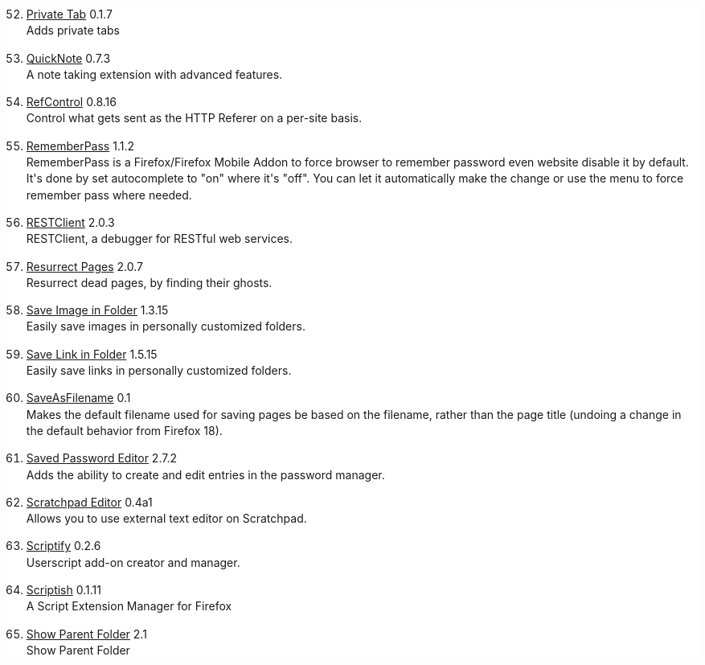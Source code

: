 52. [Private Tab](https://addons.mozilla.org/addon/private-tab/?src=external-extension-list-generator) 0.1.7  
Adds private tabs

53. [QuickNote](https://addons.mozilla.org/addon/quicknote/?src=external-extension-list-generator) 0.7.3  
A note taking extension with advanced features.

54. [RefControl](https://addons.mozilla.org/addon/refcontrol/?src=external-extension-list-generator) 0.8.16  
Control what gets sent as the HTTP Referer on a per-site basis.

55. [RememberPass](https://addons.mozilla.org/addon/rememberpass/?src=external-extension-list-generator) 1.1.2  
RememberPass is a Firefox/Firefox Mobile Addon to force browser to remember password even website disable it by default.
It's done by set autocomplete to "on" where it's "off".
You can let it automatically make the change or use the menu to force remember pass where needed.

56. [RESTClient](https://addons.mozilla.org/addon/restclient/?src=external-extension-list-generator) 2.0.3  
RESTClient, a debugger for RESTful web services.

57. [Resurrect Pages](https://addons.mozilla.org/addon/resurrect-pages/?src=external-extension-list-generator) 2.0.7  
Resurrect dead pages, by finding their ghosts.

58. [Save Image in Folder](https://addons.mozilla.org/addon/save-image-in-folder/?src=external-extension-list-generator) 1.3.15  
Easily save images in personally customized folders.

59. [Save Link in Folder](https://addons.mozilla.org/addon/save-link-in-folder/?src=external-extension-list-generator) 1.5.15  
Easily save links in personally customized folders.

60. [SaveAsFilename](https://addons.mozilla.org/addon/saveasfilename/?src=external-extension-list-generator) 0.1  
Makes the default filename used for saving pages be based on the filename, rather than the page title (undoing a change in the default behavior from Firefox 18).

61. [Saved Password Editor](https://addons.mozilla.org/addon/saved-password-editor/?src=external-extension-list-generator) 2.7.2  
Adds the ability to create and edit entries in the password manager.

62. [Scratchpad Editor](https://addons.mozilla.org/addon/scratchedit/?src=external-extension-list-generator) 0.4a1  
Allows you to use external text editor on Scratchpad.

63. [Scriptify](https://addons.mozilla.org/addon/scriptify/?src=external-extension-list-generator) 0.2.6  
Userscript add-on creator and manager.

64. [Scriptish](https://addons.mozilla.org/addon/scriptish/?src=external-extension-list-generator) 0.1.11  
A Script Extension Manager for Firefox

65. [Show Parent Folder](https://addons.mozilla.org/addon/show-parent-folder/?src=external-extension-list-generator) 2.1  
Show Parent Folder
